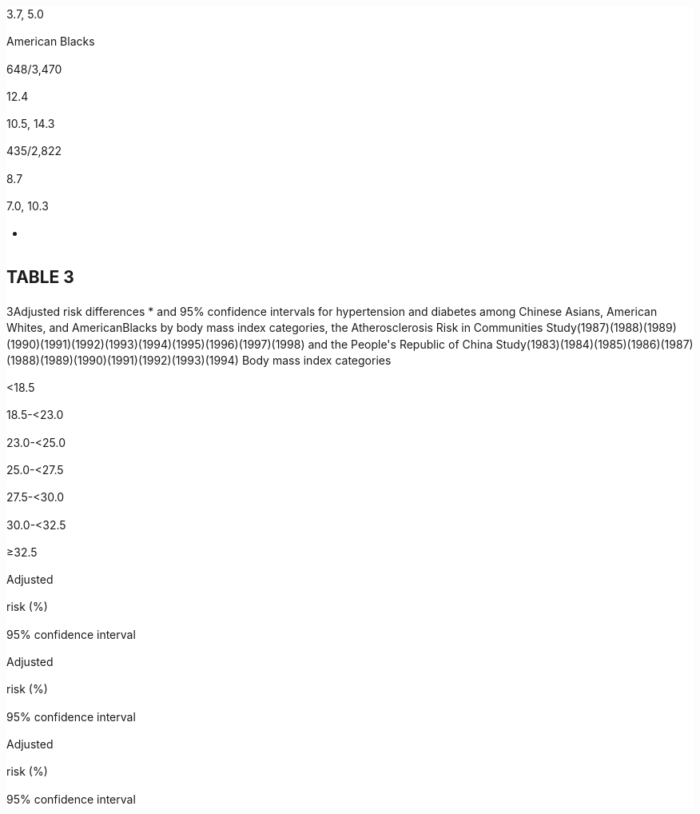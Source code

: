 3.7, 5.0 

American Blacks 

648/3,470 

12.4 

10.5, 14.3 

435/2,822 

8.7 

7.0, 10.3 

* 



## TABLE 3
3Adjusted risk differences * and 95% confidence intervals for hypertension and diabetes among Chinese Asians, American Whites, and AmericanBlacks by body mass index categories, the Atherosclerosis Risk in Communities Study(1987)(1988)(1989)(1990)(1991)(1992)(1993)(1994)(1995)(1996)(1997)(1998) and the People's Republic of China Study(1983)(1984)(1985)(1986)(1987)(1988)(1989)(1990)(1991)(1992)(1993)(1994) Body mass index categories 

<18.5 

18.5-<23.0 

23.0-<25.0 

25.0-<27.5 

27.5-<30.0 

30.0-<32.5 

≥32.5 

Adjusted 

risk (%) 

95% 
confidence 
interval 

Adjusted 

risk (%) 

95% 
confidence 
interval 

Adjusted 

risk (%) 

95% 
confidence 
interval 
